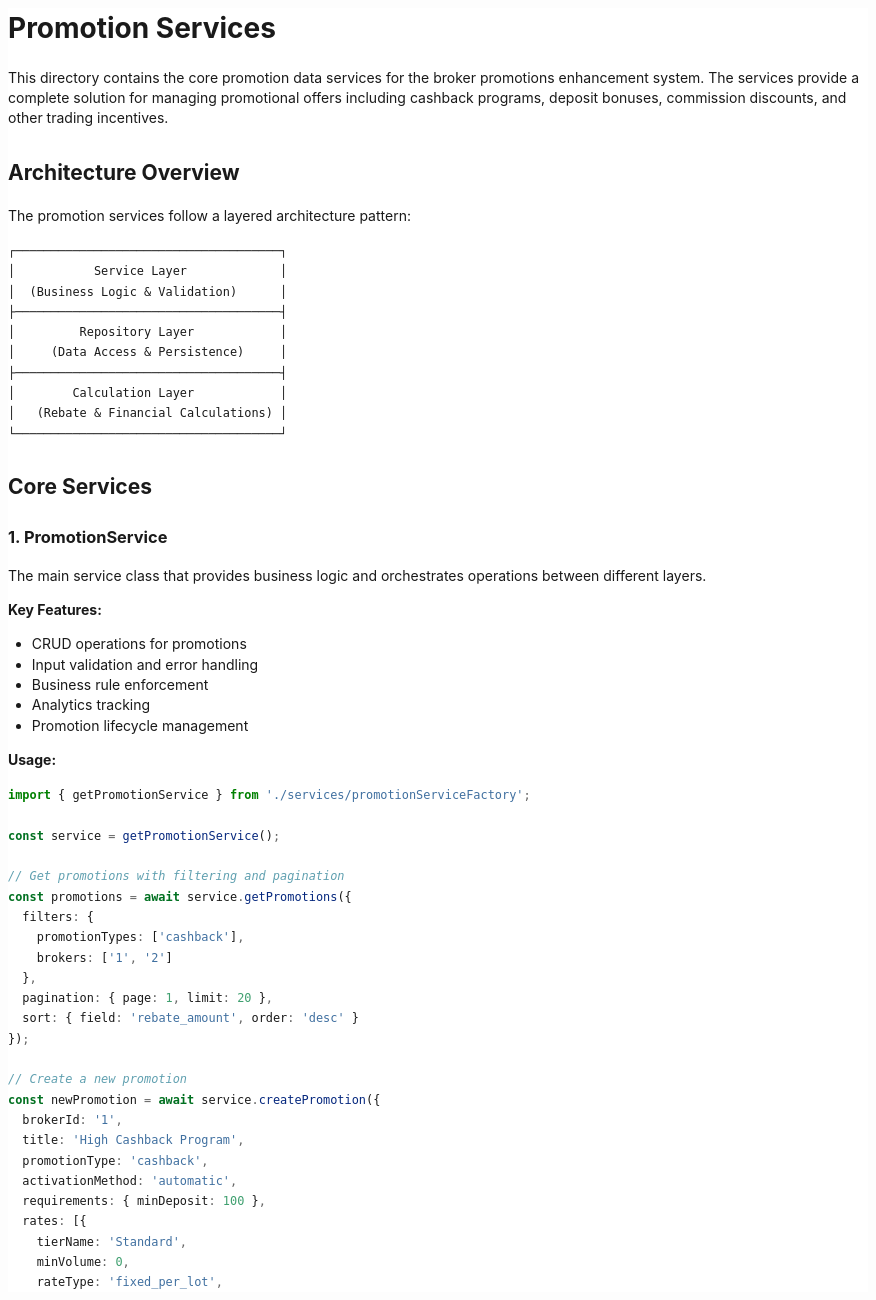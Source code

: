 # Promotion Services

This directory contains the core promotion data services for the broker promotions enhancement system. The services provide a complete solution for managing promotional offers including cashback programs, deposit bonuses, commission discounts, and other trading incentives.

## Architecture Overview

The promotion services follow a layered architecture pattern:

```
┌─────────────────────────────────────┐
│           Service Layer             │
│  (Business Logic & Validation)      │
├─────────────────────────────────────┤
│         Repository Layer            │
│     (Data Access & Persistence)     │
├─────────────────────────────────────┤
│        Calculation Layer            │
│   (Rebate & Financial Calculations) │
└─────────────────────────────────────┘
```

## Core Services

### 1. PromotionService

The main service class that provides business logic and orchestrates operations between different layers.

**Key Features:**
- CRUD operations for promotions
- Input validation and error handling
- Business rule enforcement
- Analytics tracking
- Promotion lifecycle management

**Usage:**
```typescript
import { getPromotionService } from './services/promotionServiceFactory';

const service = getPromotionService();

// Get promotions with filtering and pagination
const promotions = await service.getPromotions({
  filters: {
    promotionTypes: ['cashback'],
    brokers: ['1', '2']
  },
  pagination: { page: 1, limit: 20 },
  sort: { field: 'rebate_amount', order: 'desc' }
});

// Create a new promotion
const newPromotion = await service.createPromotion({
  brokerId: '1',
  title: 'High Cashback Program',
  promotionType: 'cashback',
  activationMethod: 'automatic',
  requirements: { minDeposit: 100 },
  rates: [{
    tierName: 'Standard',
    minVolume: 0,
    rateType: 'fixed_per_lot',
```